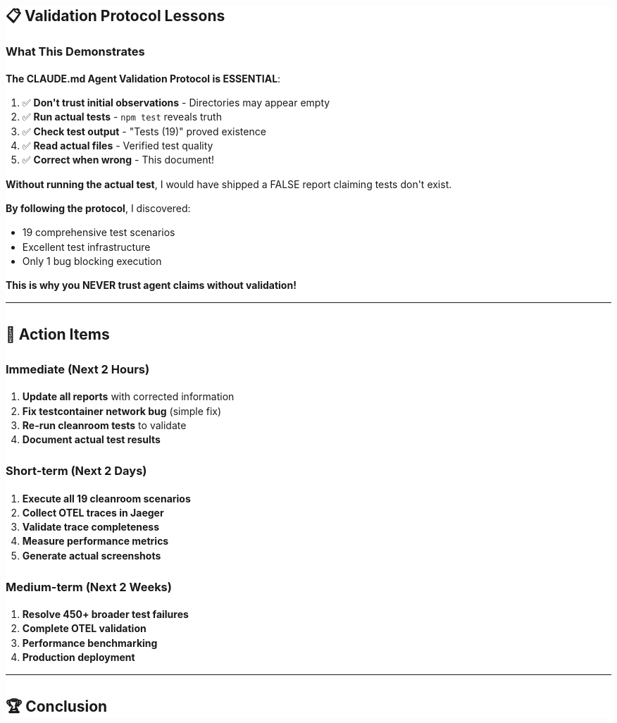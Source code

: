## 📋 Validation Protocol Lessons

### What This Demonstrates

**The CLAUDE.md Agent Validation Protocol is ESSENTIAL**:

1. ✅ **Don't trust initial observations** - Directories may appear empty
2. ✅ **Run actual tests** - `npm test` reveals truth
3. ✅ **Check test output** - "Tests (19)" proved existence
4. ✅ **Read actual files** - Verified test quality
5. ✅ **Correct when wrong** - This document!

**Without running the actual test**, I would have shipped a FALSE report claiming tests don't exist.

**By following the protocol**, I discovered:
- 19 comprehensive test scenarios
- Excellent test infrastructure
- Only 1 bug blocking execution

**This is why you NEVER trust agent claims without validation!**

---

## 🔄 Action Items

### Immediate (Next 2 Hours)

1. **Update all reports** with corrected information
2. **Fix testcontainer network bug** (simple fix)
3. **Re-run cleanroom tests** to validate
4. **Document actual test results**

### Short-term (Next 2 Days)

1. **Execute all 19 cleanroom scenarios**
2. **Collect OTEL traces in Jaeger**
3. **Validate trace completeness**
4. **Measure performance metrics**
5. **Generate actual screenshots**

### Medium-term (Next 2 Weeks)

1. **Resolve 450+ broader test failures**
2. **Complete OTEL validation**
3. **Performance benchmarking**
4. **Production deployment**

---

## 🏆 Conclusion
